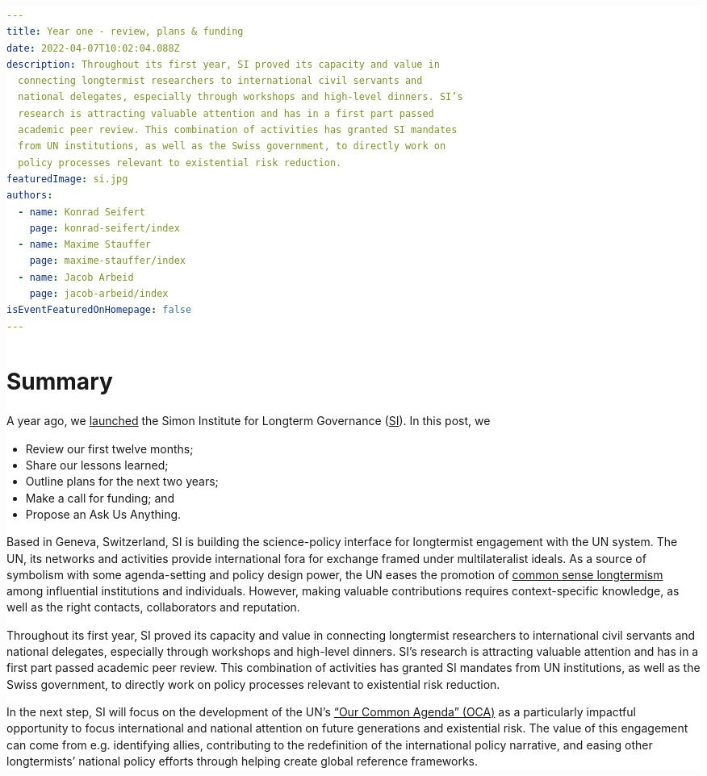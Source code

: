 ```yaml
---
title: Year one - review, plans & funding
date: 2022-04-07T10:02:04.088Z
description: Throughout its first year, SI proved its capacity and value in
  connecting longtermist researchers to international civil servants and
  national delegates, especially through workshops and high-level dinners. SI’s
  research is attracting valuable attention and has in a first part passed
  academic peer review. This combination of activities has granted SI mandates
  from UN institutions, as well as the Swiss government, to directly work on
  policy processes relevant to existential risk reduction.
featuredImage: si.jpg
authors:
  - name: Konrad Seifert
    page: konrad-seifert/index
  - name: Maxime Stauffer
    page: maxime-stauffer/index
  - name: Jacob Arbeid
    page: jacob-arbeid/index
isEventFeaturedOnHomepage: false
---
```

# Summary

A year ago, we [launched](https://forum.effectivealtruism.org/posts/eKn7TDxMSSsoHhcap/introducing-the-simon-institute-for-longterm-governance-si) the Simon Institute for Longterm Governance ([SI](https://www.simoninstitute.ch/)). In this post, we 

* Review our first twelve months;
* Share our lessons learned;
* Outline plans for the next two years;
* Make a call for funding; and
* Propose an Ask Us Anything.

Based in Geneva, Switzerland, SI is building the science-policy interface for longtermist engagement with the UN system. The UN, its networks and activities provide international fora for exchange framed under multilateralist ideals. As a source of symbolism with some agenda-setting and policy design power, the UN eases the promotion of [common sense longtermism](https://80000hours.org/podcast/episodes/carl-shulman-common-sense-case-existential-risks/) among influential institutions and individuals. However, making valuable contributions requires context-specific knowledge, as well as the right contacts, collaborators and reputation.

Throughout its first year, SI proved its capacity and value in connecting longtermist researchers to international civil servants and national delegates, especially through workshops and high-level dinners. SI’s research is attracting valuable attention and has in a first part passed academic peer review. This combination of activities has granted SI mandates from UN institutions, as well as the Swiss government, to directly work on policy processes relevant to existential risk reduction. 

In the next step, SI will focus on the development of the UN’s [“Our Common Agenda” (OCA)](https://forum.effectivealtruism.org/posts/Fwu2SLKeM5h5v95ww/major-un-report-discusses-existential-risk-and-future#comments) as a particularly impactful opportunity to focus international and national attention on future generations and existential risk. The value of this engagement can come from e.g. identifying allies, contributing to the redefinition of the international policy narrative, and easing other longtermists’ national policy efforts through helping create global reference frameworks.
